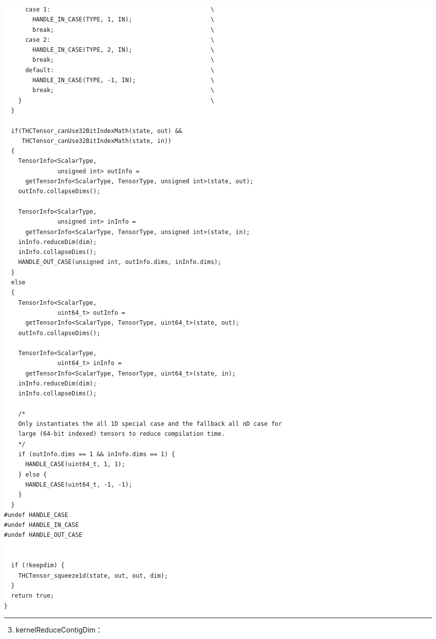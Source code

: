 ```
      case 1:                                             \
        HANDLE_IN_CASE(TYPE, 1, IN);                      \
        break;                                            \
      case 2:                                             \
        HANDLE_IN_CASE(TYPE, 2, IN);                      \
        break;                                            \
      default:                                            \
        HANDLE_IN_CASE(TYPE, -1, IN);                     \
        break;                                            \
    }                                                     \
  }

  if(THCTensor_canUse32BitIndexMath(state, out) &&
     THCTensor_canUse32BitIndexMath(state, in))
  {
    TensorInfo<ScalarType,
               unsigned int> outInfo =
      getTensorInfo<ScalarType, TensorType, unsigned int>(state, out);
    outInfo.collapseDims();

    TensorInfo<ScalarType,
               unsigned int> inInfo =
      getTensorInfo<ScalarType, TensorType, unsigned int>(state, in);
    inInfo.reduceDim(dim);
    inInfo.collapseDims();
    HANDLE_OUT_CASE(unsigned int, outInfo.dims, inInfo.dims);
  }
  else
  {
    TensorInfo<ScalarType,
               uint64_t> outInfo =
      getTensorInfo<ScalarType, TensorType, uint64_t>(state, out);
    outInfo.collapseDims();

    TensorInfo<ScalarType,
               uint64_t> inInfo =
      getTensorInfo<ScalarType, TensorType, uint64_t>(state, in);
    inInfo.reduceDim(dim);
    inInfo.collapseDims();

    /*
    Only instantiates the all 1D special case and the fallback all nD case for
    large (64-bit indexed) tensors to reduce compilation time.
    */
    if (outInfo.dims == 1 && inInfo.dims == 1) {
      HANDLE_CASE(uint64_t, 1, 1);
    } else {
      HANDLE_CASE(uint64_t, -1, -1);
    }
  }
#undef HANDLE_CASE
#undef HANDLE_IN_CASE
#undef HANDLE_OUT_CASE


  if (!keepdim) {
    THCTensor_squeeze1d(state, out, out, dim);
  }
  return true;
}
```
---
3. kernelReduceContigDim：